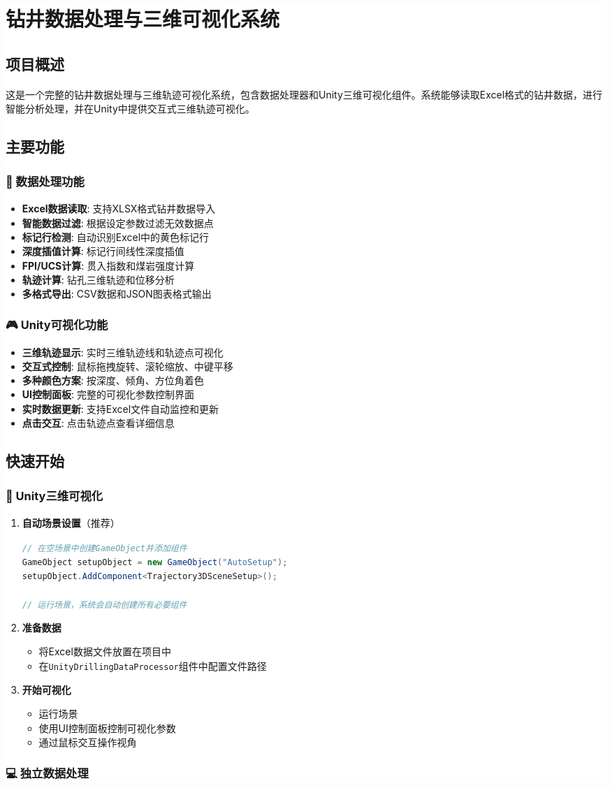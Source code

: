 # 钻井数据处理与三维可视化系统

## 项目概述

这是一个完整的钻井数据处理与三维轨迹可视化系统，包含数据处理器和Unity三维可视化组件。系统能够读取Excel格式的钻井数据，进行智能分析处理，并在Unity中提供交互式三维轨迹可视化。

## 主要功能

### 🔧 数据处理功能
- **Excel数据读取**: 支持XLSX格式钻井数据导入
- **智能数据过滤**: 根据设定参数过滤无效数据点
- **标记行检测**: 自动识别Excel中的黄色标记行
- **深度插值计算**: 标记行间线性深度插值
- **FPI/UCS计算**: 贯入指数和煤岩强度计算
- **轨迹计算**: 钻孔三维轨迹和位移分析
- **多格式导出**: CSV数据和JSON图表格式输出

### 🎮 Unity可视化功能
- **三维轨迹显示**: 实时三维轨迹线和轨迹点可视化
- **交互式控制**: 鼠标拖拽旋转、滚轮缩放、中键平移
- **多种颜色方案**: 按深度、倾角、方位角着色
- **UI控制面板**: 完整的可视化参数控制界面
- **实时数据更新**: 支持Excel文件自动监控和更新
- **点击交互**: 点击轨迹点查看详细信息

## 快速开始

### 🚀 Unity三维可视化

1. **自动场景设置**（推荐）
   ```csharp
   // 在空场景中创建GameObject并添加组件
   GameObject setupObject = new GameObject("AutoSetup");
   setupObject.AddComponent<Trajectory3DSceneSetup>();
   
   // 运行场景，系统会自动创建所有必要组件
   ```

2. **准备数据**
   - 将Excel数据文件放置在项目中
   - 在`UnityDrillingDataProcessor`组件中配置文件路径

3. **开始可视化**
   - 运行场景
   - 使用UI控制面板控制可视化参数
   - 通过鼠标交互操作视角

### 💻 独立数据处理
